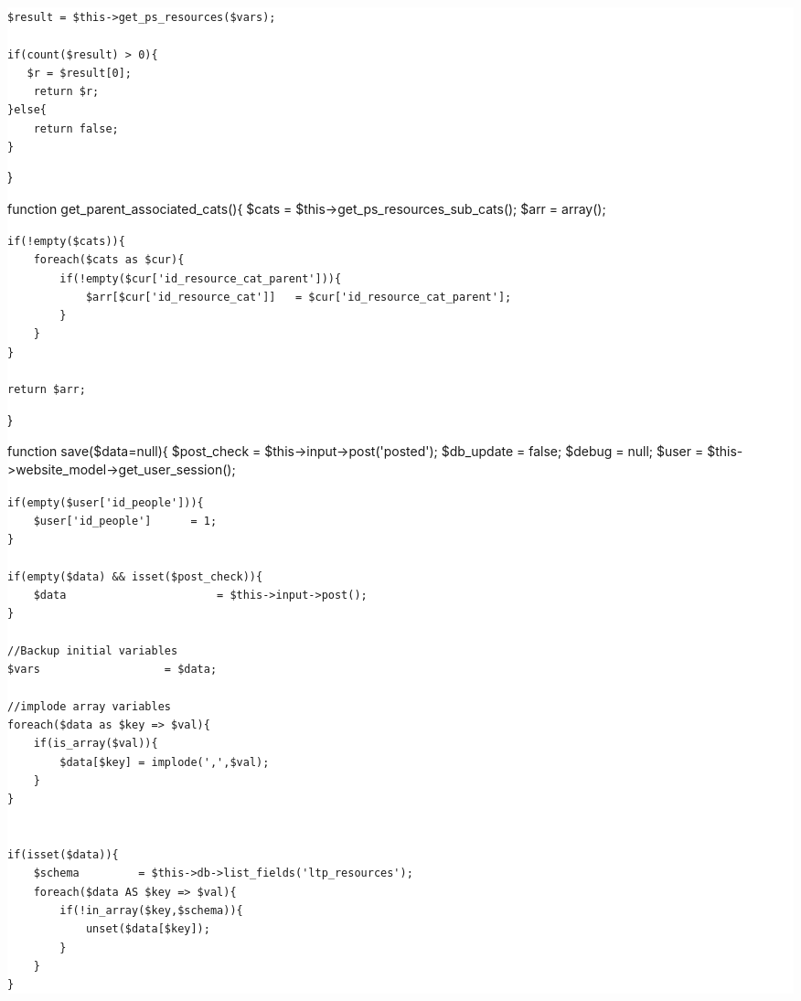 	$result = $this->get_ps_resources($vars);	

	if(count($result) > 0){
	   $r = $result[0];
		return $r;
	}else{
		return false;
	}
}


function get_parent_associated_cats(){
	$cats 	= $this->get_ps_resources_sub_cats();
	$arr	= array();
	
	if(!empty($cats)){
		foreach($cats as $cur){
			if(!empty($cur['id_resource_cat_parent'])){
				$arr[$cur['id_resource_cat']]	= $cur['id_resource_cat_parent'];
			}
		}
	}
	
	return $arr;
}

function save($data=null){
	$post_check 			= $this->input->post('posted');
	$db_update 				= false;
	$debug					= null;
	$user					= $this->website_model->get_user_session();
	
	if(empty($user['id_people'])){
		$user['id_people']		= 1;
	}
	
	if(empty($data) && isset($post_check)){
		$data 						= $this->input->post();
	}
	
	//Backup initial variables
	$vars					= $data;
	
	//implode array variables
	foreach($data as $key => $val){
		if(is_array($val)){
			$data[$key]	= implode(',',$val);
		}
	}
	
	
	if(isset($data)){
		$schema 		= $this->db->list_fields('ltp_resources');
		foreach($data AS $key => $val){
			if(!in_array($key,$schema)){
				unset($data[$key]);
			}
		}
	}
	